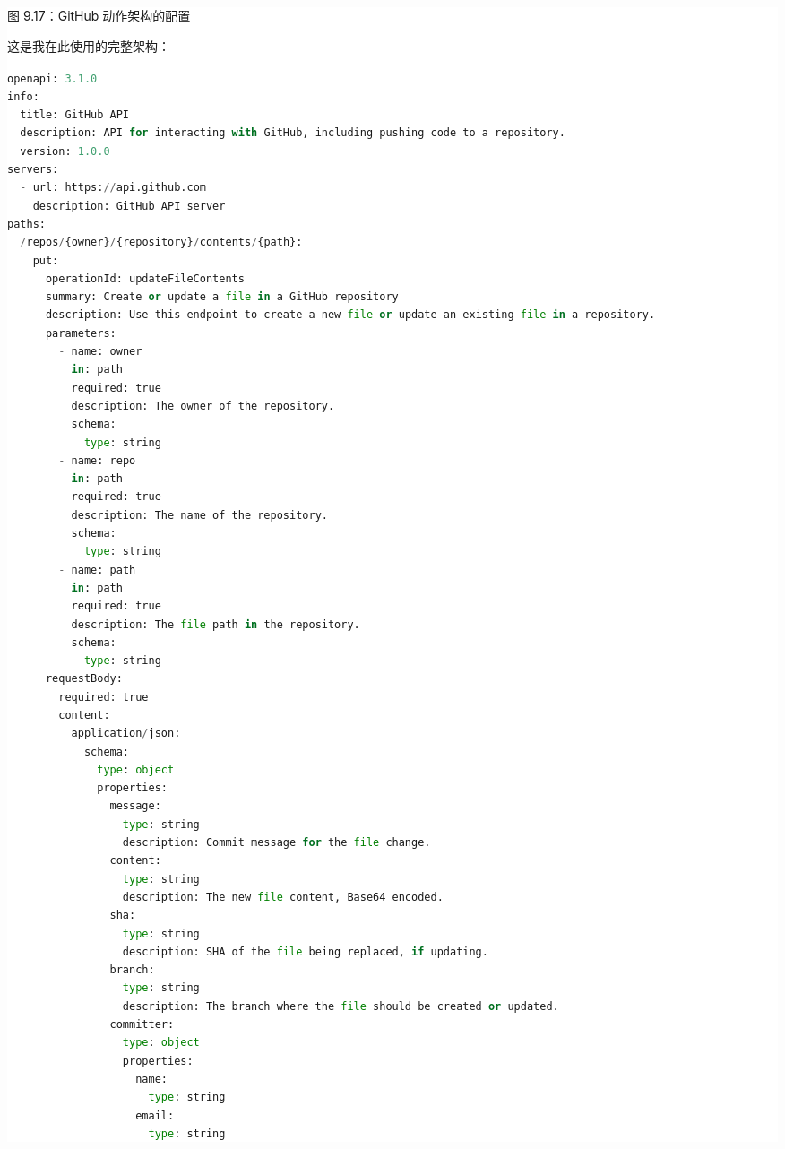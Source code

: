 图 9.17：GitHub 动作架构的配置

这是我在此使用的完整架构：

```py
openapi: 3.1.0
info:
  title: GitHub API
  description: API for interacting with GitHub, including pushing code to a repository.
  version: 1.0.0
servers:
  - url: https://api.github.com
    description: GitHub API server
paths:
  /repos/{owner}/{repository}/contents/{path}:
    put:
      operationId: updateFileContents
      summary: Create or update a file in a GitHub repository
      description: Use this endpoint to create a new file or update an existing file in a repository.
      parameters:
        - name: owner
          in: path
          required: true
          description: The owner of the repository.
          schema:
            type: string
        - name: repo
          in: path
          required: true
          description: The name of the repository.
          schema:
            type: string
        - name: path
          in: path
          required: true
          description: The file path in the repository.
          schema:
            type: string
      requestBody:
        required: true
        content:
          application/json:
            schema:
              type: object
              properties:
                message:
                  type: string
                  description: Commit message for the file change.
                content:
                  type: string
                  description: The new file content, Base64 encoded.
                sha:
                  type: string
                  description: SHA of the file being replaced, if updating.
                branch:
                  type: string
                  description: The branch where the file should be created or updated.
                committer:
                  type: object
                  properties:
                    name:
                      type: string
                    email:
                      type: string
```